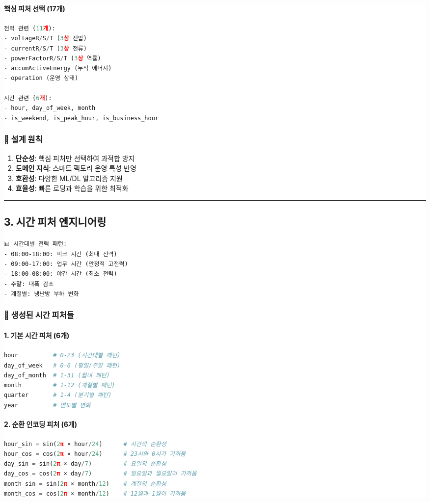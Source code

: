 #### 핵심 피처 선택 (17개)
```python
전력 관련 (11개):
- voltageR/S/T (3상 전압)
- currentR/S/T (3상 전류) 
- powerFactorR/S/T (3상 역률)
- accumActiveEnergy (누적 에너지)
- operation (운영 상태)

시간 관련 (6개):
- hour, day_of_week, month
- is_weekend, is_peak_hour, is_business_hour
```

### 🎯 설계 원칙
1. **단순성**: 핵심 피처만 선택하여 과적합 방지
2. **도메인 지식**: 스마트 팩토리 운영 특성 반영
3. **호환성**: 다양한 ML/DL 알고리즘 지원
4. **효율성**: 빠른 로딩과 학습을 위한 최적화

---

## 3. 시간 피처 엔지니어링

```
📊 시간대별 전력 패턴:
- 08:00-18:00: 피크 시간 (최대 전력)
- 09:00-17:00: 업무 시간 (안정적 고전력)
- 18:00-08:00: 야간 시간 (최소 전력)
- 주말: 대폭 감소
- 계절별: 냉난방 부하 변화
```

### 🔧 생성된 시간 피처들

#### 1. 기본 시간 피처 (6개)
```python
hour          # 0-23 (시간대별 패턴)
day_of_week   # 0-6 (평일/주말 패턴)
day_of_month  # 1-31 (월내 패턴)
month         # 1-12 (계절별 패턴)
quarter       # 1-4 (분기별 패턴)
year          # 연도별 변화
```

#### 2. 순환 인코딩 피처 (6개)
```python
hour_sin = sin(2π × hour/24)      # 시간의 순환성
hour_cos = cos(2π × hour/24)      # 23시와 0시가 가까움
day_sin = sin(2π × day/7)         # 요일의 순환성
day_cos = cos(2π × day/7)         # 일요일과 월요일이 가까움
month_sin = sin(2π × month/12)    # 계절의 순환성
month_cos = cos(2π × month/12)    # 12월과 1월이 가까움
```

